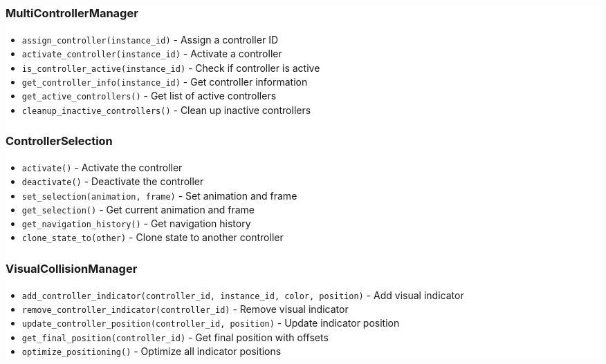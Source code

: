 ### MultiControllerManager

- `assign_controller(instance_id)` - Assign a controller ID
- `activate_controller(instance_id)` - Activate a controller
- `is_controller_active(instance_id)` - Check if controller is active
- `get_controller_info(instance_id)` - Get controller information
- `get_active_controllers()` - Get list of active controllers
- `cleanup_inactive_controllers()` - Clean up inactive controllers

### ControllerSelection

- `activate()` - Activate the controller
- `deactivate()` - Deactivate the controller
- `set_selection(animation, frame)` - Set animation and frame
- `get_selection()` - Get current animation and frame
- `get_navigation_history()` - Get navigation history
- `clone_state_to(other)` - Clone state to another controller

### VisualCollisionManager

- `add_controller_indicator(controller_id, instance_id, color, position)` - Add visual indicator
- `remove_controller_indicator(controller_id)` - Remove visual indicator
- `update_controller_position(controller_id, position)` - Update indicator position
- `get_final_position(controller_id)` - Get final position with offsets
- `optimize_positioning()` - Optimize all indicator positions
